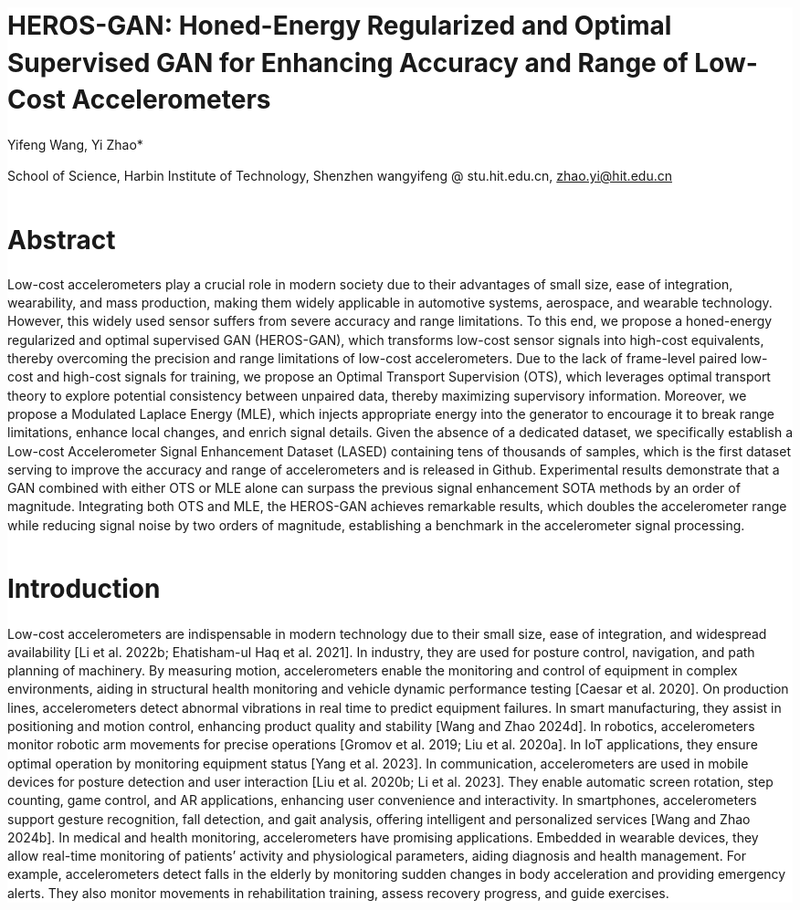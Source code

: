 # HEROS-GAN: Honed-Energy Regularized and Optimal Supervised GAN for Enhancing Accuracy and Range of Low-Cost Accelerometers

Yifeng Wang, Yi Zhao\*

School of Science, Harbin Institute of Technology, Shenzhen wangyifeng $@$ stu.hit.edu.cn, zhao.yi@hit.edu.cn

# Abstract

Low-cost accelerometers play a crucial role in modern society due to their advantages of small size, ease of integration, wearability, and mass production, making them widely applicable in automotive systems, aerospace, and wearable technology. However, this widely used sensor suffers from severe accuracy and range limitations. To this end, we propose a honed-energy regularized and optimal supervised GAN (HEROS-GAN), which transforms low-cost sensor signals into high-cost equivalents, thereby overcoming the precision and range limitations of low-cost accelerometers. Due to the lack of frame-level paired low-cost and high-cost signals for training, we propose an Optimal Transport Supervision (OTS), which leverages optimal transport theory to explore potential consistency between unpaired data, thereby maximizing supervisory information. Moreover, we propose a Modulated Laplace Energy (MLE), which injects appropriate energy into the generator to encourage it to break range limitations, enhance local changes, and enrich signal details. Given the absence of a dedicated dataset, we specifically establish a Low-cost Accelerometer Signal Enhancement Dataset (LASED) containing tens of thousands of samples, which is the first dataset serving to improve the accuracy and range of accelerometers and is released in Github. Experimental results demonstrate that a GAN combined with either OTS or MLE alone can surpass the previous signal enhancement SOTA methods by an order of magnitude. Integrating both OTS and MLE, the HEROS-GAN achieves remarkable results, which doubles the accelerometer range while reducing signal noise by two orders of magnitude, establishing a benchmark in the accelerometer signal processing.

# Introduction

Low-cost accelerometers are indispensable in modern technology due to their small size, ease of integration, and widespread availability [Li et al. 2022b; Ehatisham-ul Haq et al. 2021]. In industry, they are used for posture control, navigation, and path planning of machinery. By measuring motion, accelerometers enable the monitoring and control of equipment in complex environments, aiding in structural health monitoring and vehicle dynamic performance testing [Caesar et al. 2020]. On production lines, accelerometers detect abnormal vibrations in real time to predict equipment failures. In smart manufacturing, they assist in positioning and motion control, enhancing product quality and stability [Wang and Zhao 2024d]. In robotics, accelerometers monitor robotic arm movements for precise operations [Gromov et al. 2019; Liu et al. 2020a]. In IoT applications, they ensure optimal operation by monitoring equipment status [Yang et al. 2023]. In communication, accelerometers are used in mobile devices for posture detection and user interaction [Liu et al. 2020b; Li et al. 2023]. They enable automatic screen rotation, step counting, game control, and AR applications, enhancing user convenience and interactivity. In smartphones, accelerometers support gesture recognition, fall detection, and gait analysis, offering intelligent and personalized services [Wang and Zhao 2024b]. In medical and health monitoring, accelerometers have promising applications. Embedded in wearable devices, they allow real-time monitoring of patients’ activity and physiological parameters, aiding diagnosis and health management. For example, accelerometers detect falls in the elderly by monitoring sudden changes in body acceleration and providing emergency alerts. They also monitor movements in rehabilitation training, assess recovery progress, and guide exercises.
